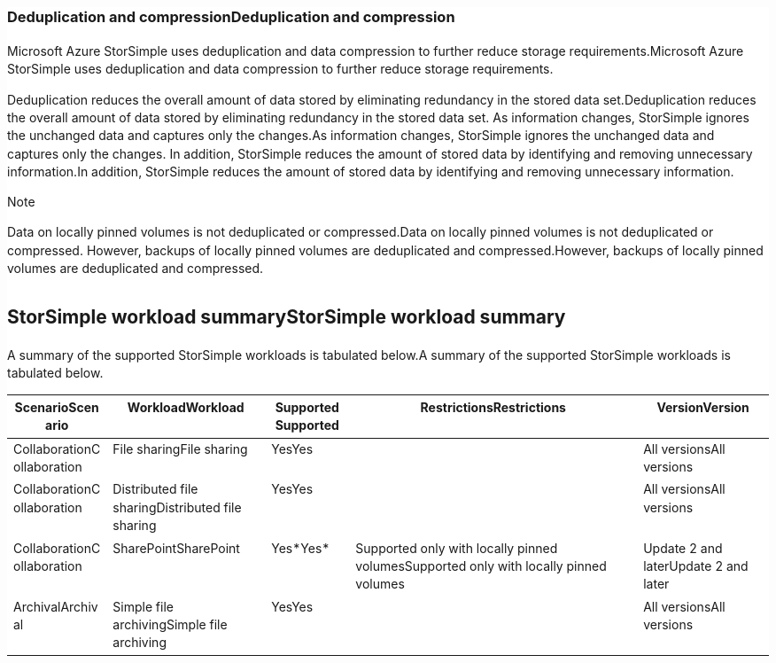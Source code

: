 
### <a name="deduplication-and-compression"></a><span data-ttu-id="a86c5-307">Deduplication and compression</span><span class="sxs-lookup"><span data-stu-id="a86c5-307">Deduplication and compression</span></span>
<span data-ttu-id="a86c5-308">Microsoft Azure StorSimple uses deduplication and data compression to further reduce storage requirements.</span><span class="sxs-lookup"><span data-stu-id="a86c5-308">Microsoft Azure StorSimple uses deduplication and data compression to further reduce storage requirements.</span></span>

<span data-ttu-id="a86c5-309">Deduplication reduces the overall amount of data stored by eliminating redundancy in the stored data set.</span><span class="sxs-lookup"><span data-stu-id="a86c5-309">Deduplication reduces the overall amount of data stored by eliminating redundancy in the stored data set.</span></span> <span data-ttu-id="a86c5-310">As information changes, StorSimple ignores the unchanged data and captures only the changes.</span><span class="sxs-lookup"><span data-stu-id="a86c5-310">As information changes, StorSimple ignores the unchanged data and captures only the changes.</span></span> <span data-ttu-id="a86c5-311">In addition, StorSimple reduces the amount of stored data by identifying and removing unnecessary information.</span><span class="sxs-lookup"><span data-stu-id="a86c5-311">In addition, StorSimple reduces the amount of stored data by identifying and removing unnecessary information.</span></span> 

> [!NOTE]
> <span data-ttu-id="a86c5-312">Data on locally pinned volumes is not deduplicated or compressed.</span><span class="sxs-lookup"><span data-stu-id="a86c5-312">Data on locally pinned volumes is not deduplicated or compressed.</span></span> <span data-ttu-id="a86c5-313">However, backups of locally pinned volumes are deduplicated and compressed.</span><span class="sxs-lookup"><span data-stu-id="a86c5-313">However, backups of locally pinned volumes are deduplicated and compressed.</span></span>


## <a name="storsimple-workload-summary"></a><span data-ttu-id="a86c5-314">StorSimple workload summary</span><span class="sxs-lookup"><span data-stu-id="a86c5-314">StorSimple workload summary</span></span>
<span data-ttu-id="a86c5-315">A summary of the supported StorSimple workloads is tabulated below.</span><span class="sxs-lookup"><span data-stu-id="a86c5-315">A summary of the supported StorSimple workloads is tabulated below.</span></span>

| <span data-ttu-id="a86c5-316">Scenario</span><span class="sxs-lookup"><span data-stu-id="a86c5-316">Scenario</span></span> | <span data-ttu-id="a86c5-317">Workload</span><span class="sxs-lookup"><span data-stu-id="a86c5-317">Workload</span></span> | <span data-ttu-id="a86c5-318">Supported</span><span class="sxs-lookup"><span data-stu-id="a86c5-318">Supported</span></span> | <span data-ttu-id="a86c5-319">Restrictions</span><span class="sxs-lookup"><span data-stu-id="a86c5-319">Restrictions</span></span> | <span data-ttu-id="a86c5-320">Version</span><span class="sxs-lookup"><span data-stu-id="a86c5-320">Version</span></span> |
| --- | --- | --- | --- | --- |
| <span data-ttu-id="a86c5-321">Collaboration</span><span class="sxs-lookup"><span data-stu-id="a86c5-321">Collaboration</span></span> |<span data-ttu-id="a86c5-322">File sharing</span><span class="sxs-lookup"><span data-stu-id="a86c5-322">File sharing</span></span> |<span data-ttu-id="a86c5-323">Yes</span><span class="sxs-lookup"><span data-stu-id="a86c5-323">Yes</span></span> | |<span data-ttu-id="a86c5-324">All versions</span><span class="sxs-lookup"><span data-stu-id="a86c5-324">All versions</span></span> |
| <span data-ttu-id="a86c5-325">Collaboration</span><span class="sxs-lookup"><span data-stu-id="a86c5-325">Collaboration</span></span> |<span data-ttu-id="a86c5-326">Distributed file sharing</span><span class="sxs-lookup"><span data-stu-id="a86c5-326">Distributed file sharing</span></span> |<span data-ttu-id="a86c5-327">Yes</span><span class="sxs-lookup"><span data-stu-id="a86c5-327">Yes</span></span> | |<span data-ttu-id="a86c5-328">All versions</span><span class="sxs-lookup"><span data-stu-id="a86c5-328">All versions</span></span> |
| <span data-ttu-id="a86c5-329">Collaboration</span><span class="sxs-lookup"><span data-stu-id="a86c5-329">Collaboration</span></span> |<span data-ttu-id="a86c5-330">SharePoint</span><span class="sxs-lookup"><span data-stu-id="a86c5-330">SharePoint</span></span> |<span data-ttu-id="a86c5-331">Yes\*</span><span class="sxs-lookup"><span data-stu-id="a86c5-331">Yes\*</span></span> |<span data-ttu-id="a86c5-332">Supported only with locally pinned volumes</span><span class="sxs-lookup"><span data-stu-id="a86c5-332">Supported only with locally pinned volumes</span></span> |<span data-ttu-id="a86c5-333">Update 2 and later</span><span class="sxs-lookup"><span data-stu-id="a86c5-333">Update 2 and later</span></span> |
| <span data-ttu-id="a86c5-334">Archival</span><span class="sxs-lookup"><span data-stu-id="a86c5-334">Archival</span></span> |<span data-ttu-id="a86c5-335">Simple file archiving</span><span class="sxs-lookup"><span data-stu-id="a86c5-335">Simple file archiving</span></span> |<span data-ttu-id="a86c5-336">Yes</span><span class="sxs-lookup"><span data-stu-id="a86c5-336">Yes</span></span> | |<span data-ttu-id="a86c5-337">All versions</span><span class="sxs-lookup"><span data-stu-id="a86c5-337">All versions</span></span> |